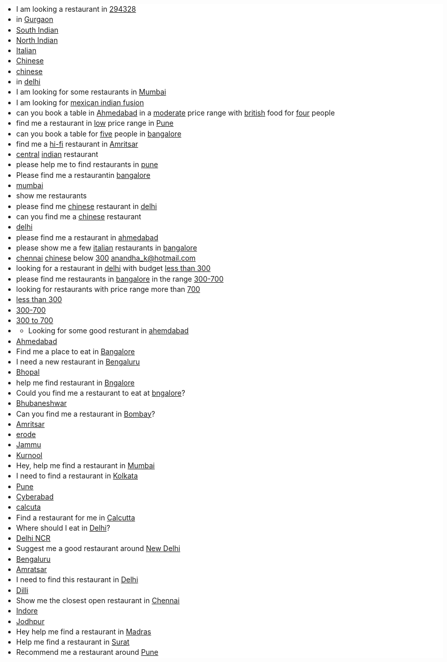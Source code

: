 - I am looking a restaurant in [294328](location)
- in [Gurgaon](location)
- [South Indian](cuisine)
- [North Indian](cuisine)
- [Italian](cuisine)
- [Chinese](cuisine:chinese)
- [chinese](cuisine)
- in [delhi](location)
- I am looking for some restaurants in [Mumbai](location)
- I am looking for [mexican indian fusion](cuisine)
- can you book a table in [Ahmedabad](location) in a [moderate](budget:2) price range with [british](cuisine) food for [four](people:4) people
- find me a restaurant in [low](budget:1) price range in [Pune](location)
- can you book a table for [five](people:5) people in [bangalore](location)
- find me a [hi-fi](budget:3) restaurant in [Amritsar](location)
- [central](location) [indian](cuisine) restaurant
- please help me to find restaurants in [pune](location)
- Please find me a restaurantin [bangalore](location)
- [mumbai](location)
- show me restaurants
- please find me [chinese](cuisine) restaurant in [delhi](location)
- can you find me a [chinese](cuisine) restaurant
- [delhi](location)
- please find me a restaurant in [ahmedabad](location)
- please show me a few [italian](cuisine) restaurants in [bangalore](location)
- [chennai](location) [chinese](cuisine) below [300](budget:1) anandha_k@hotmail.com
- looking for a restaurant in [delhi](location) with budget [less than 300](budget:1)
- please find me restaurants in [bangalore](location) in the range [300-700](budget:2)
- looking for restaurants with price range more than [700](budget:3)
- [less than 300](budget:1)
- [300-700](budget:2)
- [300 to 700](budget:2)
- - Looking for some good resturant in [ahemdabad](location)
- [Ahmedabad](location)
- Find me a place to eat in [Bangalore](location)
- I need a new restaurant in [Bengaluru](location)
- [Bhopal](location)
- help me find restaurant in [Bngalore](location)
- Could you find me a restaurant to eat at [bngalore](location)?
- [Bhubaneshwar](location)
- Can you find me a restaurant in [Bombay](location)?
- [Amritsar](location)
- [erode](location)
- [Jammu](location)
- [Kurnool](location)
- Hey, help me find a restaurant in [Mumbai](location)
- I need to find a restaurant in [Kolkata](location)
- [Pune](location)
- [Cyberabad](location)
- [calcuta](location)
- Find a restaurant for me in [Calcutta](location)
- Where should I eat in [Delhi](location)?
- [Delhi NCR](location)
- Suggest me a good restaurant around [New Delhi](location)
- [Bengaluru](location)
- [Amratsar](location)
- I need to find this restaurant in [Delhi](location)
- [Dilli](location)
- Show me the closest open restaurant in [Chennai](location)
- [Indore](location)
- [Jodhpur](location)
- Hey help me find a restaurant in [Madras](location)
- Help me find a restaurant in [Surat](location)
- Recommend me a restaurant around [Pune](location)